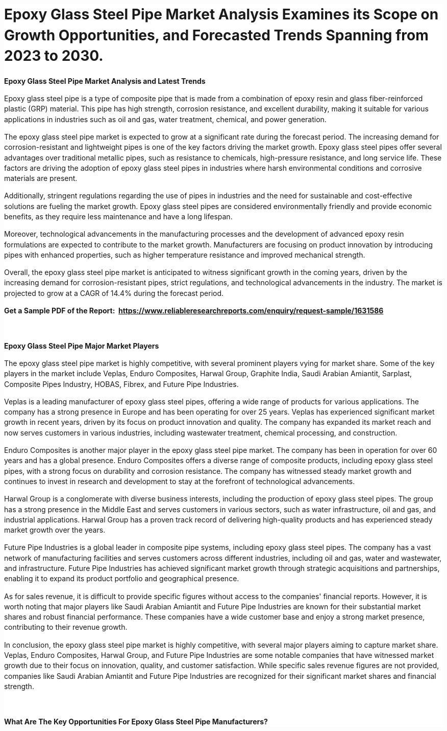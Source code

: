 <p><h1>Epoxy Glass Steel Pipe Market Analysis Examines its Scope on Growth Opportunities, and Forecasted Trends Spanning from 2023 to 2030.</h1></p><p><strong>Epoxy Glass Steel Pipe Market Analysis and Latest Trends</strong></p>
<p><p>Epoxy glass steel pipe is a type of composite pipe that is made from a combination of epoxy resin and glass fiber-reinforced plastic (GRP) material. This pipe has high strength, corrosion resistance, and excellent durability, making it suitable for various applications in industries such as oil and gas, water treatment, chemical, and power generation.</p><p>The epoxy glass steel pipe market is expected to grow at a significant rate during the forecast period. The increasing demand for corrosion-resistant and lightweight pipes is one of the key factors driving the market growth. Epoxy glass steel pipes offer several advantages over traditional metallic pipes, such as resistance to chemicals, high-pressure resistance, and long service life. These factors are driving the adoption of epoxy glass steel pipes in industries where harsh environmental conditions and corrosive materials are present.</p><p>Additionally, stringent regulations regarding the use of pipes in industries and the need for sustainable and cost-effective solutions are fueling the market growth. Epoxy glass steel pipes are considered environmentally friendly and provide economic benefits, as they require less maintenance and have a long lifespan.</p><p>Moreover, technological advancements in the manufacturing processes and the development of advanced epoxy resin formulations are expected to contribute to the market growth. Manufacturers are focusing on product innovation by introducing pipes with enhanced properties, such as higher temperature resistance and improved mechanical strength.</p><p>Overall, the epoxy glass steel pipe market is anticipated to witness significant growth in the coming years, driven by the increasing demand for corrosion-resistant pipes, strict regulations, and technological advancements in the industry. The market is projected to grow at a CAGR of 14.4% during the forecast period.</p></p>
<p><strong>Get a Sample PDF of the Report:&nbsp; <a href="https://www.reliableresearchreports.com/enquiry/request-sample/1631586">https://www.reliableresearchreports.com/enquiry/request-sample/1631586</a></strong></p>
<p>&nbsp;</p>
<p><strong>Epoxy Glass Steel Pipe Major Market Players</strong></p>
<p><p>The epoxy glass steel pipe market is highly competitive, with several prominent players vying for market share. Some of the key players in the market include Veplas, Enduro Composites, Harwal Group, Graphite India, Saudi Arabian Amiantit, Sarplast, Composite Pipes Industry, HOBAS, Fibrex, and Future Pipe Industries.</p><p>Veplas is a leading manufacturer of epoxy glass steel pipes, offering a wide range of products for various applications. The company has a strong presence in Europe and has been operating for over 25 years. Veplas has experienced significant market growth in recent years, driven by its focus on product innovation and quality. The company has expanded its market reach and now serves customers in various industries, including wastewater treatment, chemical processing, and construction.</p><p>Enduro Composites is another major player in the epoxy glass steel pipe market. The company has been in operation for over 60 years and has a global presence. Enduro Composites offers a diverse range of composite products, including epoxy glass steel pipes, with a strong focus on durability and corrosion resistance. The company has witnessed steady market growth and continues to invest in research and development to stay at the forefront of technological advancements.</p><p>Harwal Group is a conglomerate with diverse business interests, including the production of epoxy glass steel pipes. The group has a strong presence in the Middle East and serves customers in various sectors, such as water infrastructure, oil and gas, and industrial applications. Harwal Group has a proven track record of delivering high-quality products and has experienced steady market growth over the years.</p><p>Future Pipe Industries is a global leader in composite pipe systems, including epoxy glass steel pipes. The company has a vast network of manufacturing facilities and serves customers across different industries, including oil and gas, water and wastewater, and infrastructure. Future Pipe Industries has achieved significant market growth through strategic acquisitions and partnerships, enabling it to expand its product portfolio and geographical presence.</p><p>As for sales revenue, it is difficult to provide specific figures without access to the companies' financial reports. However, it is worth noting that major players like Saudi Arabian Amiantit and Future Pipe Industries are known for their substantial market shares and robust financial performance. These companies have a wide customer base and enjoy a strong market presence, contributing to their revenue growth.</p><p>In conclusion, the epoxy glass steel pipe market is highly competitive, with several major players aiming to capture market share. Veplas, Enduro Composites, Harwal Group, and Future Pipe Industries are some notable companies that have witnessed market growth due to their focus on innovation, quality, and customer satisfaction. While specific sales revenue figures are not provided, companies like Saudi Arabian Amiantit and Future Pipe Industries are recognized for their significant market shares and financial strength.</p></p>
<p>&nbsp;</p>
<p><strong>What Are The Key Opportunities For Epoxy Glass Steel Pipe Manufacturers?</strong></p>